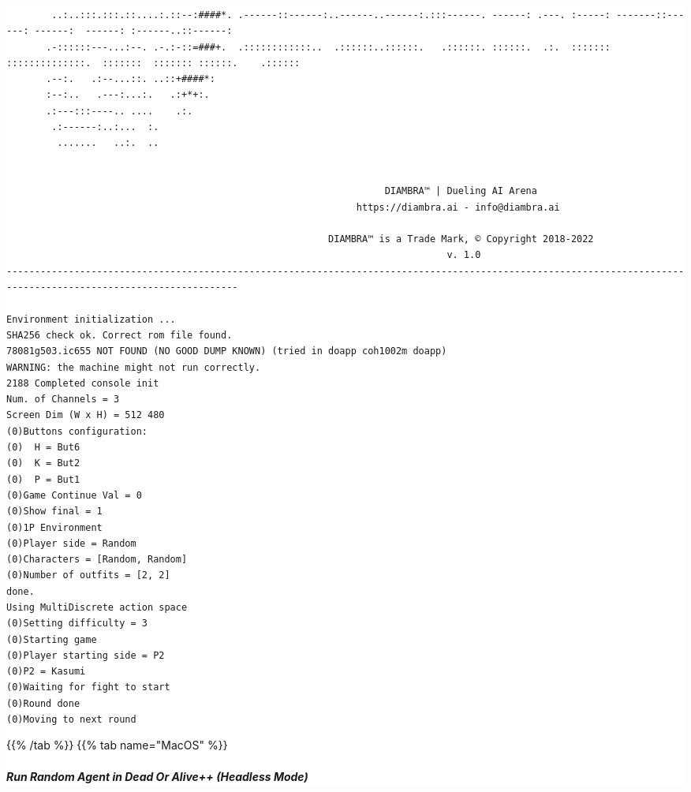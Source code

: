 ```shell
        ..:..:::.:::.::....:.::--:####*. .------::------:..------..------:.:::------. ------: .---. :-----: -------::------: ------:  ------: :------..::------: 
       .-::::::---...:--. .-.:-::=###+.  .::::::::::::..  .::::::..::::::.   .::::::. ::::::.  .:.  ::::::: ::::::::::::::.  :::::::  ::::::: ::::::.    .:::::: 
       .--:.   .:--...::. ..::+####*: 
       :--:..   .---:...:.   .:+*+:. 
       .:---:::----.. ....    .:. 
        .:------:..:...  :. 
         .......   ..:.  .. 


                                                                   DIAMBRA™ | Dueling AI Arena
                                                              https://diambra.ai - info@diambra.ai

                                                         DIAMBRA™ is a Trade Mark, © Copyright 2018-2022
                                                                              v. 1.0
-----------------------------------------------------------------------------------------------------------------------------------------------------------------

Environment initialization ...
SHA256 check ok. Correct rom file found.
78081g503.ic655 NOT FOUND (NO GOOD DUMP KNOWN) (tried in doapp coh1002m doapp)
WARNING: the machine might not run correctly.
2188 Completed console init
Num. of Channels = 3
Screen Dim (W x H) = 512 480
(0)Buttons configuration:
(0)  H = But6
(0)  K = But2
(0)  P = But1
(0)Game Continue Val = 0
(0)Show final = 1
(0)1P Environment
(0)Player side = Random
(0)Characters = [Random, Random]
(0)Number of outfits = [2, 2]
done.
Using MultiDiscrete action space
(0)Setting difficulty = 3
(0)Starting game
(0)Player starting side = P2
(0)P2 = Kasumi
(0)Waiting for fight to start
(0)Round done
(0)Moving to next round
```
{{% /tab %}} 
{{% tab name="MacOS" %}}

##### Run Random Agent in Dead Or Alive++ (Headless Mode)
